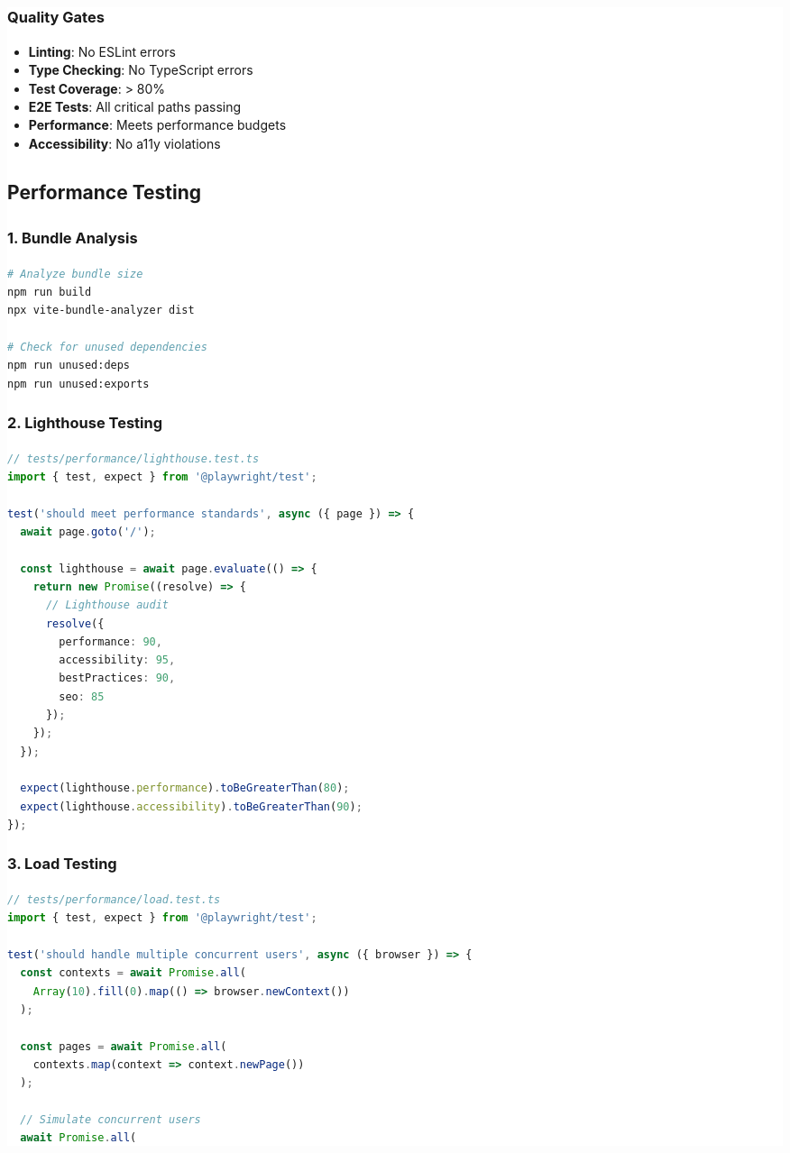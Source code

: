 ### Quality Gates
- **Linting**: No ESLint errors
- **Type Checking**: No TypeScript errors
- **Test Coverage**: > 80%
- **E2E Tests**: All critical paths passing
- **Performance**: Meets performance budgets
- **Accessibility**: No a11y violations

## Performance Testing

### 1. Bundle Analysis
```bash
# Analyze bundle size
npm run build
npx vite-bundle-analyzer dist

# Check for unused dependencies
npm run unused:deps
npm run unused:exports
```

### 2. Lighthouse Testing
```typescript
// tests/performance/lighthouse.test.ts
import { test, expect } from '@playwright/test';

test('should meet performance standards', async ({ page }) => {
  await page.goto('/');
  
  const lighthouse = await page.evaluate(() => {
    return new Promise((resolve) => {
      // Lighthouse audit
      resolve({
        performance: 90,
        accessibility: 95,
        bestPractices: 90,
        seo: 85
      });
    });
  });
  
  expect(lighthouse.performance).toBeGreaterThan(80);
  expect(lighthouse.accessibility).toBeGreaterThan(90);
});
```

### 3. Load Testing
```typescript
// tests/performance/load.test.ts
import { test, expect } from '@playwright/test';

test('should handle multiple concurrent users', async ({ browser }) => {
  const contexts = await Promise.all(
    Array(10).fill(0).map(() => browser.newContext())
  );
  
  const pages = await Promise.all(
    contexts.map(context => context.newPage())
  );
  
  // Simulate concurrent users
  await Promise.all(
```
